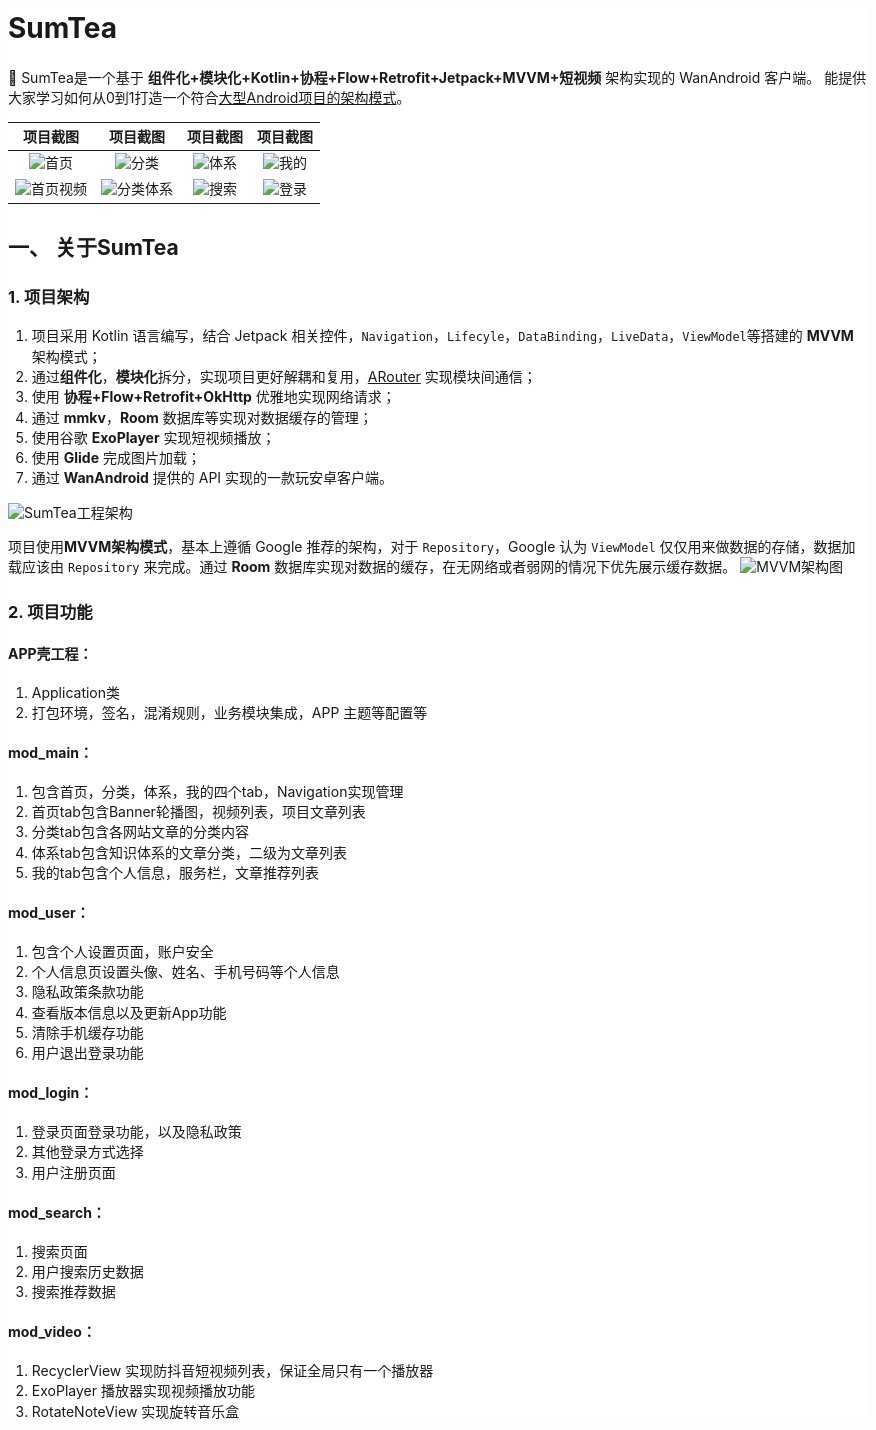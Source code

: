 # SumTea

🚀 SumTea是一个基于 **组件化+模块化+Kotlin+协程+Flow+Retrofit+Jetpack+MVVM+短视频** 架构实现的 WanAndroid 客户端。 能提供大家学习如何从0到1打造一个符合[大型Android项目的架构模式](https://juejin.cn/post/7223767530981867557)。

|                             项目截图                             |                             项目截图                             |                             项目截图                             |                             项目截图                             |
| :----------------------------------------------------------: | :----------------------------------------------------------: | :----------------------------------------------------------: | :----------------------------------------------------------: |
| ![首页](https://user-images.githubusercontent.com/20841967/233286288-c648a7b5-7b0f-4481-81aa-047ed2a67c73.jpeg) | ![分类](https://user-images.githubusercontent.com/20841967/233286273-873501d5-f484-4d05-8eb0-8741acd28b1e.jpeg) | ![体系](https://user-images.githubusercontent.com/20841967/233286299-5b8036bd-573f-4c78-8a8e-603063298b10.jpeg) | ![我的](https://user-images.githubusercontent.com/20841967/233286293-04e9c0fe-e0d9-49bb-b572-a055fc697a25.jpeg) |
| ![首页视频](https://user-images.githubusercontent.com/20841967/233398135-45da89b4-bbe9-4cc9-9486-acb67f88d905.gif) | ![分类体系](https://user-images.githubusercontent.com/20841967/233252110-ebc4fdc0-132a-451a-8f27-29ea92052edf.gif) | ![搜索](https://user-images.githubusercontent.com/20841967/233252130-59da489b-0595-4e8d-87cc-c9c1805ece1b.gif) | ![登录](https://user-images.githubusercontent.com/20841967/233252123-18ed07a7-89bc-42f8-a57d-7a1d4e388b09.gif) |

## 一、 关于SumTea

### 1. 项目架构
1. 项目采用 Kotlin 语言编写，结合 Jetpack 相关控件，`Navigation`，`Lifecyle`，`DataBinding`，`LiveData`，`ViewModel`等搭建的 **MVVM** 架构模式；
2. 通过**组件化**，**模块化**拆分，实现项目更好解耦和复用，[ARouter](https://github.com/alibaba/ARouter) 实现模块间通信；
3. 使用 **协程+Flow+Retrofit+OkHttp** 优雅地实现网络请求；
4. 通过 **mmkv**，**Room** 数据库等实现对数据缓存的管理；
5. 使用谷歌 **ExoPlayer** 实现短视频播放；
6. 使用 **Glide** 完成图片加载；
7. 通过 **WanAndroid** 提供的 API 实现的一款玩安卓客户端。

![SumTea工程架构](https://user-images.githubusercontent.com/20841967/233055330-89e2bdd6-3111-4726-bf5a-e77aa2ebdc2a.png)

项目使用**MVVM架构模式**，基本上遵循 Google 推荐的架构，对于 `Repository`，Google 认为 `ViewModel` 仅仅用来做数据的存储，数据加载应该由 `Repository` 来完成。通过 **Room** 数据库实现对数据的缓存，在无网络或者弱网的情况下优先展示缓存数据。
![MVVM架构图](https://user-images.githubusercontent.com/20841967/233261753-86bc4cb6-3681-49a5-a127-34d87a46d268.jpg)

### 2. 项目功能

#### APP壳工程：
1. Application类
2. 打包环境，签名，混淆规则，业务模块集成，APP 主题等配置等
#### mod_main：
1. 包含首页，分类，体系，我的四个tab，Navigation实现管理
2. 首页tab包含Banner轮播图，视频列表，项目文章列表
3. 分类tab包含各网站文章的分类内容
4. 体系tab包含知识体系的文章分类，二级为文章列表
5. 我的tab包含个人信息，服务栏，文章推荐列表
#### mod_user：
1. 包含个人设置页面，账户安全
2. 个人信息页设置头像、姓名、手机号码等个人信息
3. 隐私政策条款功能
4. 查看版本信息以及更新App功能
5. 清除手机缓存功能
6. 用户退出登录功能
#### mod_login：
1. 登录页面登录功能，以及隐私政策
2. 其他登录方式选择
3. 用户注册页面
#### mod_search：
1. 搜索页面
2. 用户搜索历史数据
3. 搜索推荐数据
#### mod_video：
1. RecyclerView 实现防抖音短视频列表，保证全局只有一个播放器
2. ExoPlayer 播放器实现视频播放功能
3. RotateNoteView 实现旋转音乐盒